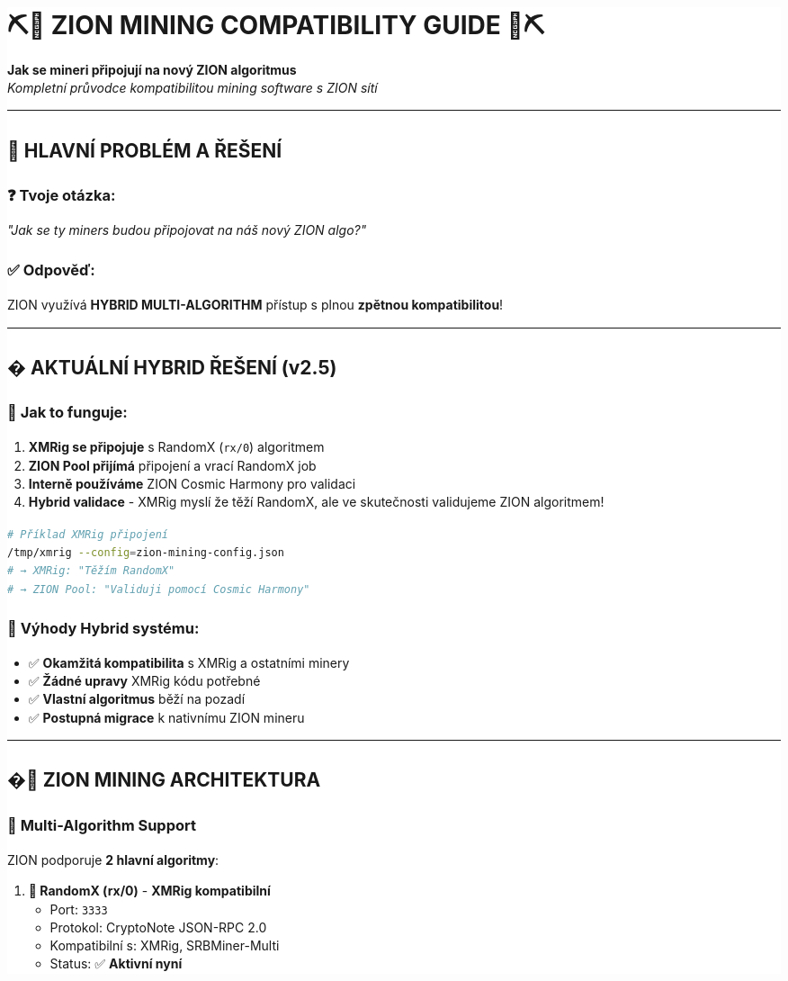 # ⛏️🔗 ZION MINING COMPATIBILITY GUIDE 🔗⛏️

**Jak se mineri připojují na nový ZION algoritmus**  
*Kompletní průvodce kompatibilitou mining software s ZION sítí*

---

## 🎯 **HLAVNÍ PROBLÉM A ŘEŠENÍ**

### ❓ **Tvoje otázka:** 
*"Jak se ty miners budou připojovat na náš nový ZION algo?"*

### ✅ **Odpověď:**
ZION využívá **HYBRID MULTI-ALGORITHM** přístup s plnou **zpětnou kompatibilitou**!

---

## � **AKTUÁLNÍ HYBRID ŘEŠENÍ (v2.5)**

### 🎯 **Jak to funguje:**

1. **XMRig se připojuje** s RandomX (`rx/0`) algoritmem
2. **ZION Pool přijímá** připojení a vrací RandomX job
3. **Interně používáme** ZION Cosmic Harmony pro validaci
4. **Hybrid validace** - XMRig myslí že těží RandomX, ale ve skutečnosti validujeme ZION algoritmem!

```bash
# Příklad XMRig připojení
/tmp/xmrig --config=zion-mining-config.json
# → XMRig: "Těžím RandomX"
# → ZION Pool: "Validuji pomocí Cosmic Harmony"
```

### 🌟 **Výhody Hybrid systému:**
- ✅ **Okamžitá kompatibilita** s XMRig a ostatními minery
- ✅ **Žádné upravy** XMRig kódu potřebné  
- ✅ **Vlastní algoritmus** běží na pozadí
- ✅ **Postupná migrace** k nativnímu ZION mineru

---

## �🔧 **ZION MINING ARCHITEKTURA**

### 🌟 **Multi-Algorithm Support**

ZION podporuje **2 hlavní algoritmy**:

1. **🔄 RandomX (rx/0)** - **XMRig kompatibilní**
   - Port: `3333`
   - Protokol: CryptoNote JSON-RPC 2.0
   - Kompatibilní s: XMRig, SRBMiner-Multi
   - Status: ✅ **Aktivní nyní**
